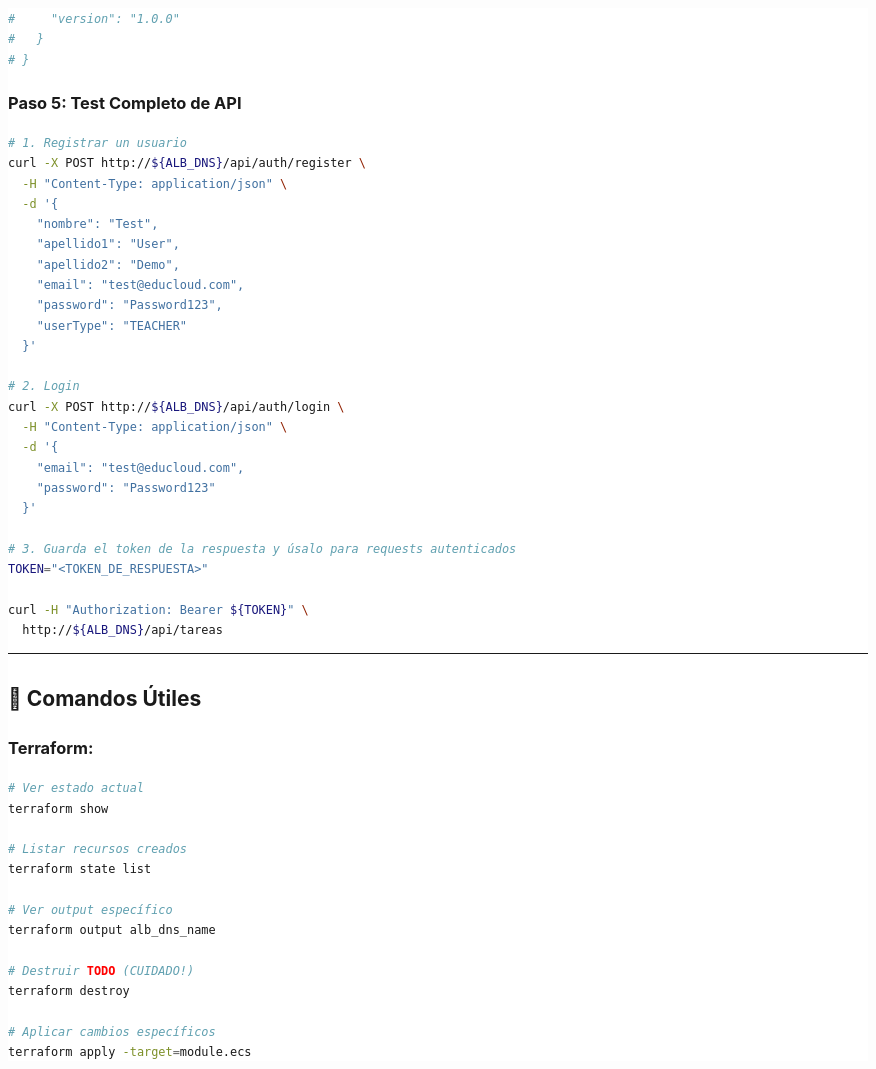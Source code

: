 ```bash
#     "version": "1.0.0"
#   }
# }
```

### Paso 5: Test Completo de API

```bash
# 1. Registrar un usuario
curl -X POST http://${ALB_DNS}/api/auth/register \
  -H "Content-Type: application/json" \
  -d '{
    "nombre": "Test",
    "apellido1": "User",
    "apellido2": "Demo",
    "email": "test@educloud.com",
    "password": "Password123",
    "userType": "TEACHER"
  }'

# 2. Login
curl -X POST http://${ALB_DNS}/api/auth/login \
  -H "Content-Type: application/json" \
  -d '{
    "email": "test@educloud.com",
    "password": "Password123"
  }'

# 3. Guarda el token de la respuesta y úsalo para requests autenticados
TOKEN="<TOKEN_DE_RESPUESTA>"

curl -H "Authorization: Bearer ${TOKEN}" \
  http://${ALB_DNS}/api/tareas
```

---

## 🔧 Comandos Útiles

### Terraform:

```bash
# Ver estado actual
terraform show

# Listar recursos creados
terraform state list

# Ver output específico
terraform output alb_dns_name

# Destruir TODO (CUIDADO!)
terraform destroy

# Aplicar cambios específicos
terraform apply -target=module.ecs
```
